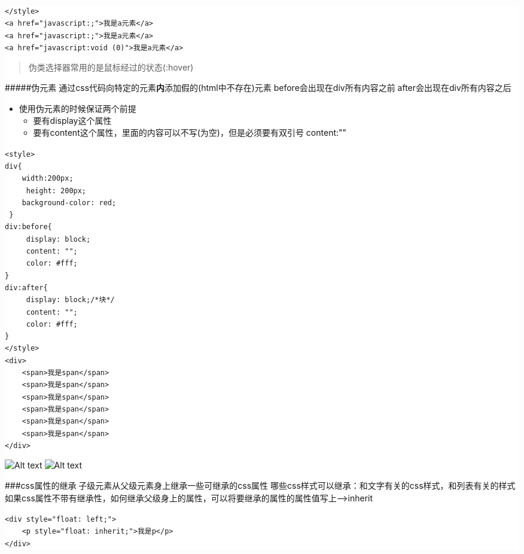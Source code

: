 ```
</style>
<a href="javascript:;">我是a元素</a>
<a href="javascript:;">我是a元素</a>
<a href="javascript:void (0)">我是a元素</a>
```
> 伪类选择器常用的是鼠标经过的状态(:hover)

#####伪元素
通过css代码向特定的元素**内**添加假的(html中不存在)元素
before会出现在div所有内容之前
after会出现在div所有内容之后
- 使用伪元素的时候保证两个前提
	- 要有display这个属性
	- 要有content这个属性，里面的内容可以不写(为空)，但是必须要有双引号 content:""

```
<style>
div{
    width:200px;
     height: 200px;
    background-color: red;
 }
div:before{
     display: block;
     content: "";
     color: #fff;
}
div:after{
     display: block;/*块*/
     content: "";
     color: #fff;
}
</style>
<div>
    <span>我是span</span>
    <span>我是span</span>
    <span>我是span</span>
    <span>我是span</span>
    <span>我是span</span>
    <span>我是span</span>
</div>
```	
![Alt text](./1491985285365.png)
![Alt text](./1491985338257.png)


###css属性的继承
子级元素从父级元素身上继承一些可继承的css属性
哪些css样式可以继承：和文字有关的css样式，和列表有关的样式
如果css属性不带有继承性，如何继承父级身上的属性，可以将要继承的属性的属性值写上-->inherit
```
<div style="float: left;">
    <p style="float: inherit;">我是p</p>
</div>
```
